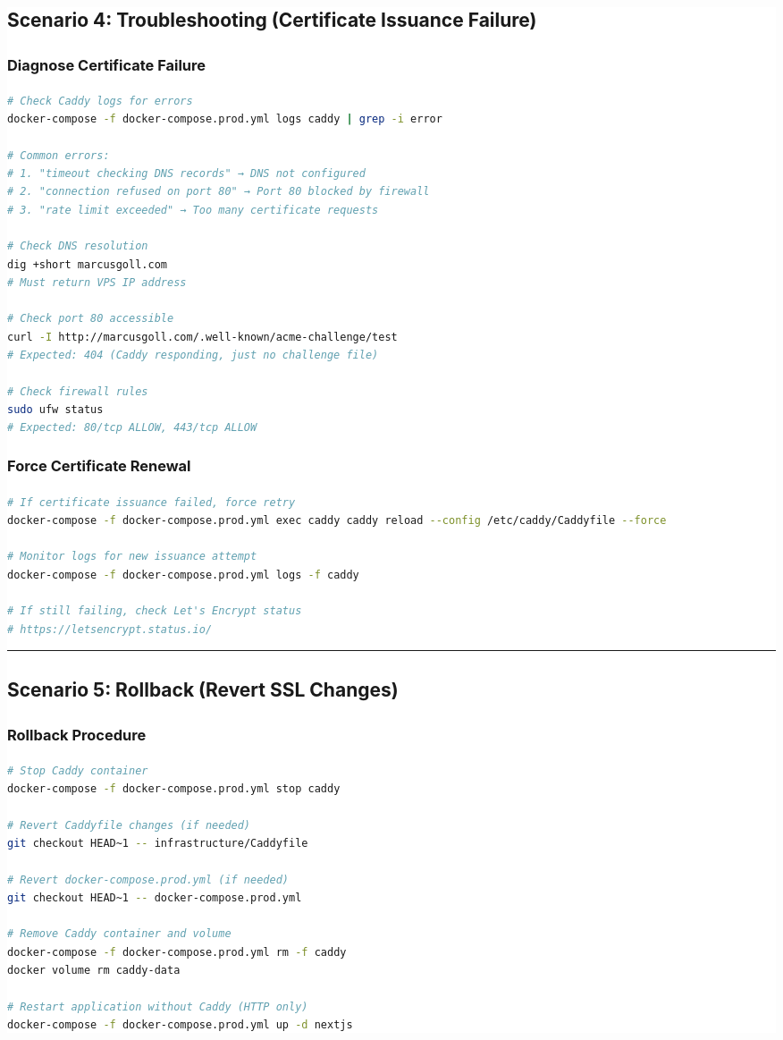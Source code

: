 
## Scenario 4: Troubleshooting (Certificate Issuance Failure)

### Diagnose Certificate Failure

```bash
# Check Caddy logs for errors
docker-compose -f docker-compose.prod.yml logs caddy | grep -i error

# Common errors:
# 1. "timeout checking DNS records" → DNS not configured
# 2. "connection refused on port 80" → Port 80 blocked by firewall
# 3. "rate limit exceeded" → Too many certificate requests

# Check DNS resolution
dig +short marcusgoll.com
# Must return VPS IP address

# Check port 80 accessible
curl -I http://marcusgoll.com/.well-known/acme-challenge/test
# Expected: 404 (Caddy responding, just no challenge file)

# Check firewall rules
sudo ufw status
# Expected: 80/tcp ALLOW, 443/tcp ALLOW
```

### Force Certificate Renewal

```bash
# If certificate issuance failed, force retry
docker-compose -f docker-compose.prod.yml exec caddy caddy reload --config /etc/caddy/Caddyfile --force

# Monitor logs for new issuance attempt
docker-compose -f docker-compose.prod.yml logs -f caddy

# If still failing, check Let's Encrypt status
# https://letsencrypt.status.io/
```

---

## Scenario 5: Rollback (Revert SSL Changes)

### Rollback Procedure

```bash
# Stop Caddy container
docker-compose -f docker-compose.prod.yml stop caddy

# Revert Caddyfile changes (if needed)
git checkout HEAD~1 -- infrastructure/Caddyfile

# Revert docker-compose.prod.yml (if needed)
git checkout HEAD~1 -- docker-compose.prod.yml

# Remove Caddy container and volume
docker-compose -f docker-compose.prod.yml rm -f caddy
docker volume rm caddy-data

# Restart application without Caddy (HTTP only)
docker-compose -f docker-compose.prod.yml up -d nextjs
```